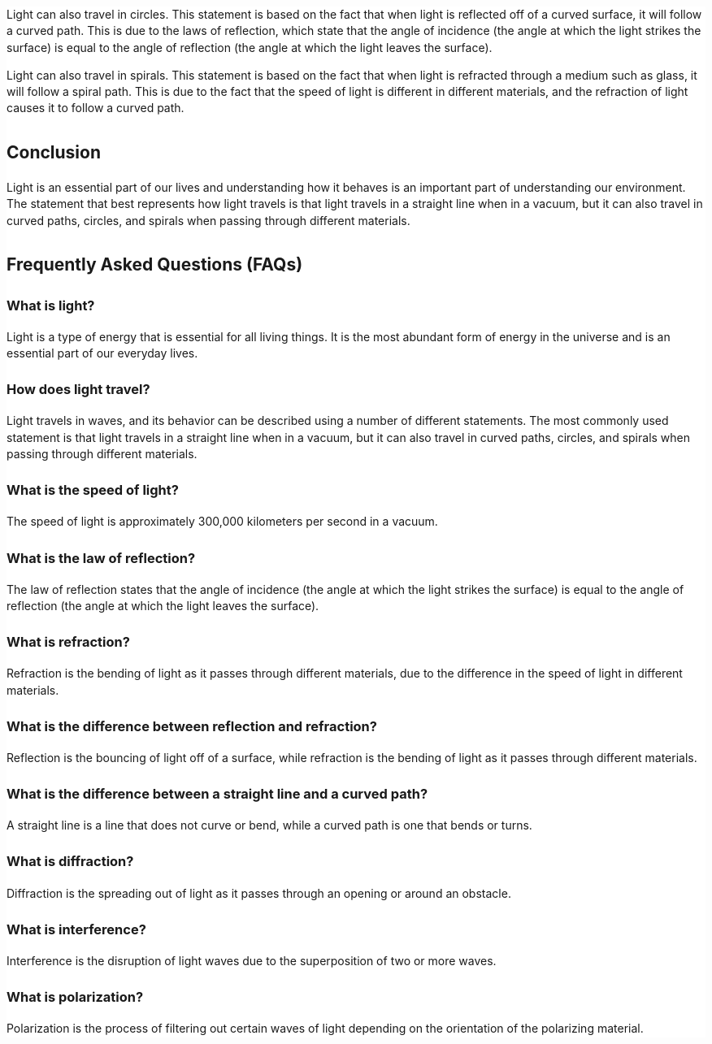 <p>Light can also travel in circles. This statement is based on the fact that when light is reflected off of a curved surface, it will follow a curved path. This is due to the laws of reflection, which state that the angle of incidence (the angle at which the light strikes the surface) is equal to the angle of reflection (the angle at which the light leaves the surface).</p>

<p>Light can also travel in spirals. This statement is based on the fact that when light is refracted through a medium such as glass, it will follow a spiral path. This is due to the fact that the speed of light is different in different materials, and the refraction of light causes it to follow a curved path.</p>

<h2>Conclusion</h2>

<p>Light is an essential part of our lives and understanding how it behaves is an important part of understanding our environment. The statement that best represents how light travels is that light travels in a straight line when in a vacuum, but it can also travel in curved paths, circles, and spirals when passing through different materials.</p>

<h2>Frequently Asked Questions (FAQs)</h2>

<h3>What is light?</h3>
<p>Light is a type of energy that is essential for all living things. It is the most abundant form of energy in the universe and is an essential part of our everyday lives.</p>

<h3>How does light travel?</h3>
<p>Light travels in waves, and its behavior can be described using a number of different statements. The most commonly used statement is that light travels in a straight line when in a vacuum, but it can also travel in curved paths, circles, and spirals when passing through different materials.</p>

<h3>What is the speed of light?</h3>
<p>The speed of light is approximately 300,000 kilometers per second in a vacuum.</p>

<h3>What is the law of reflection?</h3>
<p>The law of reflection states that the angle of incidence (the angle at which the light strikes the surface) is equal to the angle of reflection (the angle at which the light leaves the surface).</p>

<h3>What is refraction?</h3>
<p>Refraction is the bending of light as it passes through different materials, due to the difference in the speed of light in different materials.</p>

<h3>What is the difference between reflection and refraction?</h3>
<p>Reflection is the bouncing of light off of a surface, while refraction is the bending of light as it passes through different materials.</p>

<h3>What is the difference between a straight line and a curved path?</h3>
<p>A straight line is a line that does not curve or bend, while a curved path is one that bends or turns.</p>

<h3>What is diffraction?</h3>
<p>Diffraction is the spreading out of light as it passes through an opening or around an obstacle.</p>

<h3>What is interference?</h3>
<p>Interference is the disruption of light waves due to the superposition of two or more waves.</p>

<h3>What is polarization?</h3>
<p>Polarization is the process of filtering out certain waves of light depending on the orientation of the polarizing material.</p>
